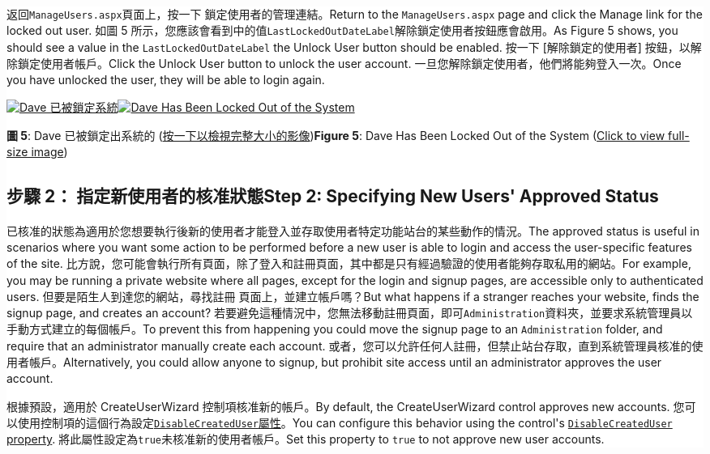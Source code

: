 <span data-ttu-id="b4c9a-206">返回`ManageUsers.aspx`頁面上，按一下 鎖定使用者的管理連結。</span><span class="sxs-lookup"><span data-stu-id="b4c9a-206">Return to the `ManageUsers.aspx` page and click the Manage link for the locked out user.</span></span> <span data-ttu-id="b4c9a-207">如圖 5 所示，您應該會看到中的值`LastLockedOutDateLabel`解除鎖定使用者按鈕應會啟用。</span><span class="sxs-lookup"><span data-stu-id="b4c9a-207">As Figure 5 shows, you should see a value in the `LastLockedOutDateLabel` the Unlock User button should be enabled.</span></span> <span data-ttu-id="b4c9a-208">按一下 [解除鎖定的使用者] 按鈕，以解除鎖定使用者帳戶。</span><span class="sxs-lookup"><span data-stu-id="b4c9a-208">Click the Unlock User button to unlock the user account.</span></span> <span data-ttu-id="b4c9a-209">一旦您解除鎖定使用者，他們將能夠登入一次。</span><span class="sxs-lookup"><span data-stu-id="b4c9a-209">Once you have unlocked the user, they will be able to login again.</span></span>


<span data-ttu-id="b4c9a-210">[![Dave 已被鎖定系統](unlocking-and-approving-user-accounts-cs/_static/image14.png)](unlocking-and-approving-user-accounts-cs/_static/image13.png)</span><span class="sxs-lookup"><span data-stu-id="b4c9a-210">[![Dave Has Been Locked Out of the System](unlocking-and-approving-user-accounts-cs/_static/image14.png)](unlocking-and-approving-user-accounts-cs/_static/image13.png)</span></span>

<span data-ttu-id="b4c9a-211">**圖 5**: Dave 已被鎖定出系統的 ([按一下以檢視完整大小的影像](unlocking-and-approving-user-accounts-cs/_static/image15.png))</span><span class="sxs-lookup"><span data-stu-id="b4c9a-211">**Figure 5**: Dave Has Been Locked Out of the System  ([Click to view full-size image](unlocking-and-approving-user-accounts-cs/_static/image15.png))</span></span>


## <a name="step-2-specifying-new-users-approved-status"></a><span data-ttu-id="b4c9a-212">步驟 2： 指定新使用者的核准狀態</span><span class="sxs-lookup"><span data-stu-id="b4c9a-212">Step 2: Specifying New Users' Approved Status</span></span>

<span data-ttu-id="b4c9a-213">已核准的狀態為適用於您想要執行後新的使用者才能登入並存取使用者特定功能站台的某些動作的情況。</span><span class="sxs-lookup"><span data-stu-id="b4c9a-213">The approved status is useful in scenarios where you want some action to be performed before a new user is able to login and access the user-specific features of the site.</span></span> <span data-ttu-id="b4c9a-214">比方說，您可能會執行所有頁面，除了登入和註冊頁面，其中都是只有經過驗證的使用者能夠存取私用的網站。</span><span class="sxs-lookup"><span data-stu-id="b4c9a-214">For example, you may be running a private website where all pages, except for the login and signup pages, are accessible only to authenticated users.</span></span> <span data-ttu-id="b4c9a-215">但要是陌生人到達您的網站，尋找註冊 頁面上，並建立帳戶嗎？</span><span class="sxs-lookup"><span data-stu-id="b4c9a-215">But what happens if a stranger reaches your website, finds the signup page, and creates an account?</span></span> <span data-ttu-id="b4c9a-216">若要避免這種情況中，您無法移動註冊頁面，即可`Administration`資料夾，並要求系統管理員以手動方式建立的每個帳戶。</span><span class="sxs-lookup"><span data-stu-id="b4c9a-216">To prevent this from happening you could move the signup page to an `Administration` folder, and require that an administrator manually create each account.</span></span> <span data-ttu-id="b4c9a-217">或者，您可以允許任何人註冊，但禁止站台存取，直到系統管理員核准的使用者帳戶。</span><span class="sxs-lookup"><span data-stu-id="b4c9a-217">Alternatively, you could allow anyone to signup, but prohibit site access until an administrator approves the user account.</span></span>

<span data-ttu-id="b4c9a-218">根據預設，適用於 CreateUserWizard 控制項核准新的帳戶。</span><span class="sxs-lookup"><span data-stu-id="b4c9a-218">By default, the CreateUserWizard control approves new accounts.</span></span> <span data-ttu-id="b4c9a-219">您可以使用控制項的這個行為設定[`DisableCreatedUser`屬性](https://msdn.microsoft.com/en-gb/library/system.web.ui.webcontrols.createuserwizard.disablecreateduser.aspx)。</span><span class="sxs-lookup"><span data-stu-id="b4c9a-219">You can configure this behavior using the control's [`DisableCreatedUser` property](https://msdn.microsoft.com/en-gb/library/system.web.ui.webcontrols.createuserwizard.disablecreateduser.aspx).</span></span> <span data-ttu-id="b4c9a-220">將此屬性設定為`true`未核准新的使用者帳戶。</span><span class="sxs-lookup"><span data-stu-id="b4c9a-220">Set this property to `true` to not approve new user accounts.</span></span>
